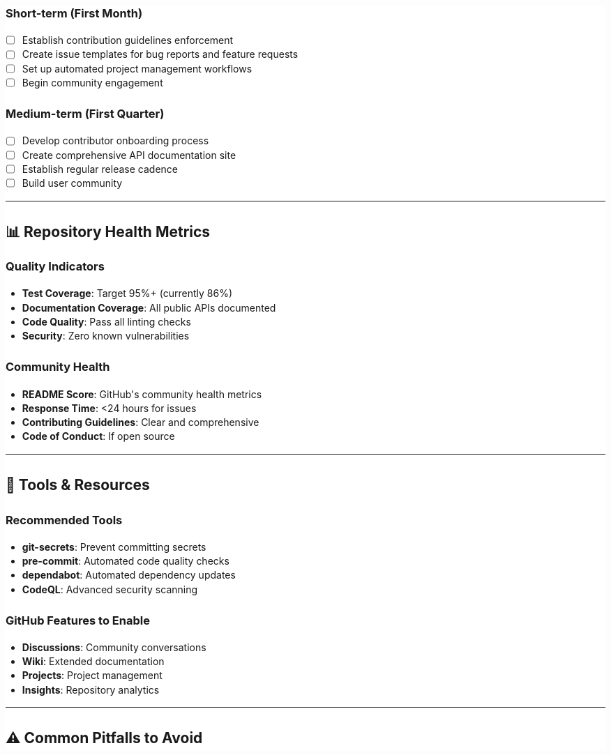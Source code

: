 ### **Short-term (First Month)**
- [ ] Establish contribution guidelines enforcement
- [ ] Create issue templates for bug reports and feature requests
- [ ] Set up automated project management workflows
- [ ] Begin community engagement

### **Medium-term (First Quarter)**
- [ ] Develop contributor onboarding process
- [ ] Create comprehensive API documentation site
- [ ] Establish regular release cadence
- [ ] Build user community

---

## 📊 **Repository Health Metrics**

### **Quality Indicators**
- **Test Coverage**: Target 95%+ (currently 86%)
- **Documentation Coverage**: All public APIs documented
- **Code Quality**: Pass all linting checks
- **Security**: Zero known vulnerabilities

### **Community Health**
- **README Score**: GitHub's community health metrics
- **Response Time**: <24 hours for issues
- **Contributing Guidelines**: Clear and comprehensive
- **Code of Conduct**: If open source

---

## 🔧 **Tools & Resources**

### **Recommended Tools**
- **git-secrets**: Prevent committing secrets
- **pre-commit**: Automated code quality checks
- **dependabot**: Automated dependency updates
- **CodeQL**: Advanced security scanning

### **GitHub Features to Enable**
- **Discussions**: Community conversations
- **Wiki**: Extended documentation
- **Projects**: Project management
- **Insights**: Repository analytics

---

## ⚠️ **Common Pitfalls to Avoid**
